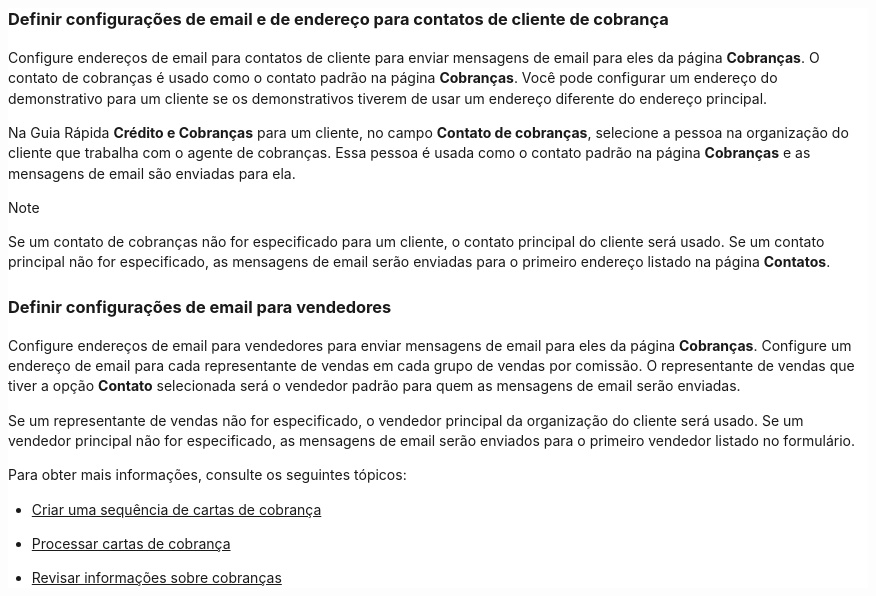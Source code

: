 ### <a name="set-up-email-and-address-settings-for-collections-customer-contacts"></a>Definir configurações de email e de endereço para contatos de cliente de cobrança
Configure endereços de email para contatos de cliente para enviar mensagens de email para eles da página **Cobranças**. O contato de cobranças é usado como o contato padrão na página **Cobranças**. Você pode configurar um endereço do demonstrativo para um cliente se os demonstrativos tiverem de usar um endereço diferente do endereço principal. 

Na Guia Rápida **Crédito e Cobranças** para um cliente, no campo **Contato de cobranças**, selecione a pessoa na organização do cliente que trabalha com o agente de cobranças. Essa pessoa é usada como o contato padrão na página **Cobranças** e as mensagens de email são enviadas para ela. 

> [!NOTE] 
> Se um contato de cobranças não for especificado para um cliente, o contato principal do cliente será usado. Se um contato principal não for especificado, as mensagens de email serão enviadas para o primeiro endereço listado na página **Contatos**.

### <a name="set-up-email-settings-for-salespeople"></a>Definir configurações de email para vendedores
Configure endereços de email para vendedores para enviar mensagens de email para eles da página **Cobranças**. Configure um endereço de email para cada representante de vendas em cada grupo de vendas por comissão. O representante de vendas que tiver a opção **Contato** selecionada será o vendedor padrão para quem as mensagens de email serão enviadas. 

Se um representante de vendas não for especificado, o vendedor principal da organização do cliente será usado. Se um vendedor principal não for especificado, as mensagens de email serão enviados para o primeiro vendedor listado no formulário.


Para obter mais informações, consulte os seguintes tópicos:

 - [Criar uma sequência de cartas de cobrança](tasks/create-collection-letter-sequence.md)

 - [Processar cartas de cobrança](tasks/process-collection-letters.md)

 - [Revisar informações sobre cobranças](tasks/review-collections-information.md)

